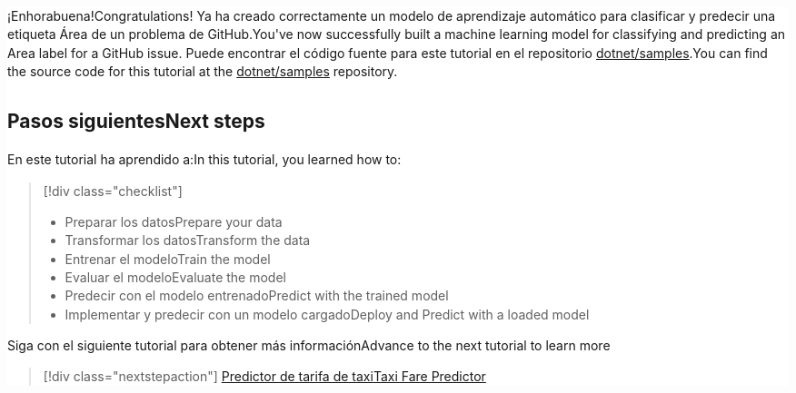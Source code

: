 <span data-ttu-id="3f7d1-289">¡Enhorabuena!</span><span class="sxs-lookup"><span data-stu-id="3f7d1-289">Congratulations!</span></span> <span data-ttu-id="3f7d1-290">Ya ha creado correctamente un modelo de aprendizaje automático para clasificar y predecir una etiqueta Área de un problema de GitHub.</span><span class="sxs-lookup"><span data-stu-id="3f7d1-290">You've now successfully built a machine learning model for classifying and predicting an Area label for a GitHub issue.</span></span> <span data-ttu-id="3f7d1-291">Puede encontrar el código fuente para este tutorial en el repositorio [dotnet/samples](https://github.com/dotnet/samples/tree/master/machine-learning/tutorials/GitHubIssueClassification).</span><span class="sxs-lookup"><span data-stu-id="3f7d1-291">You can find the source code for this tutorial at the [dotnet/samples](https://github.com/dotnet/samples/tree/master/machine-learning/tutorials/GitHubIssueClassification) repository.</span></span>

## <a name="next-steps"></a><span data-ttu-id="3f7d1-292">Pasos siguientes</span><span class="sxs-lookup"><span data-stu-id="3f7d1-292">Next steps</span></span>

<span data-ttu-id="3f7d1-293">En este tutorial ha aprendido a:</span><span class="sxs-lookup"><span data-stu-id="3f7d1-293">In this tutorial, you learned how to:</span></span>
> [!div class="checklist"]
>
> * <span data-ttu-id="3f7d1-294">Preparar los datos</span><span class="sxs-lookup"><span data-stu-id="3f7d1-294">Prepare your data</span></span>
> * <span data-ttu-id="3f7d1-295">Transformar los datos</span><span class="sxs-lookup"><span data-stu-id="3f7d1-295">Transform the data</span></span>
> * <span data-ttu-id="3f7d1-296">Entrenar el modelo</span><span class="sxs-lookup"><span data-stu-id="3f7d1-296">Train the model</span></span>
> * <span data-ttu-id="3f7d1-297">Evaluar el modelo</span><span class="sxs-lookup"><span data-stu-id="3f7d1-297">Evaluate the model</span></span>
> * <span data-ttu-id="3f7d1-298">Predecir con el modelo entrenado</span><span class="sxs-lookup"><span data-stu-id="3f7d1-298">Predict with the trained model</span></span>
> * <span data-ttu-id="3f7d1-299">Implementar y predecir con un modelo cargado</span><span class="sxs-lookup"><span data-stu-id="3f7d1-299">Deploy and Predict with a loaded model</span></span>

<span data-ttu-id="3f7d1-300">Siga con el siguiente tutorial para obtener más información</span><span class="sxs-lookup"><span data-stu-id="3f7d1-300">Advance to the next tutorial to learn more</span></span>
> [!div class="nextstepaction"]
> [<span data-ttu-id="3f7d1-301">Predictor de tarifa de taxi</span><span class="sxs-lookup"><span data-stu-id="3f7d1-301">Taxi Fare Predictor</span></span>](predict-prices.md)
